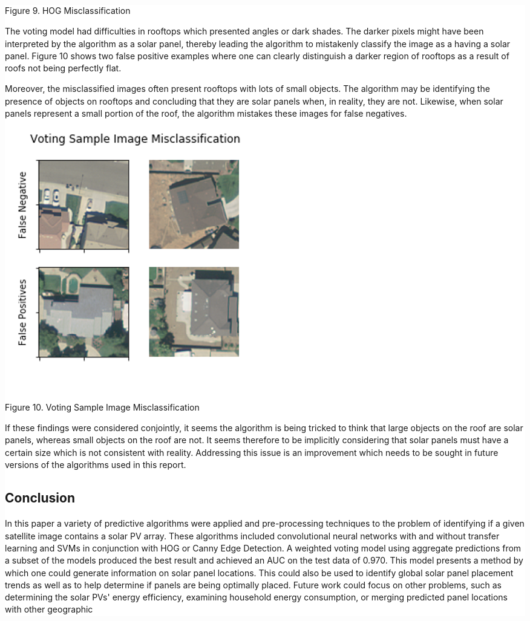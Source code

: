
Figure 9. HOG Misclassification

The voting model had difficulties in rooftops which presented angles or
dark shades. The darker pixels might have been interpreted by the
algorithm as a solar panel, thereby leading the algorithm to mistakenly
classify the image as a having a solar panel. Figure 10 shows two false
positive examples where one can clearly distinguish a darker region of
rooftops as a result of roofs not being perfectly flat.

Moreover, the misclassified images often present rooftops with lots of
small objects. The algorithm may be identifying the presence of objects
on rooftops and concluding that they are solar panels when, in reality,
they are not. Likewise, when solar panels represent a small portion of
the roof, the algorithm mistakes these images for false negatives.

<img src="/assets/img/pv_detection/image10.png" >


Figure 10. Voting Sample Image Misclassification

If these findings were considered conjointly, it seems the algorithm is
being tricked to think that large objects on the roof are solar panels,
whereas small objects on the roof are not. It seems therefore to be
implicitly considering that solar panels must have a certain size which
is not consistent with reality. Addressing this issue is an improvement
which needs to be sought in future versions of the algorithms used in
this report.

Conclusion
----------

In this paper a variety of predictive algorithms were applied and
pre-processing techniques to the problem of identifying if a given
satellite image contains a solar PV array. These algorithms included
convolutional neural networks with and without transfer learning and
SVMs in conjunction with HOG or Canny Edge Detection. A weighted voting
model using aggregate predictions from a subset of the models produced
the best result and achieved an AUC on the test data of 0.970. This
model presents a method by which one could generate information on solar
panel locations. This could also be used to identify global solar panel
placement trends as well as to help determine if panels are being
optimally placed. Future work could focus on other problems, such as
determining the solar PVs' energy efficiency, examining household energy
consumption, or merging predicted panel locations with other geographic
